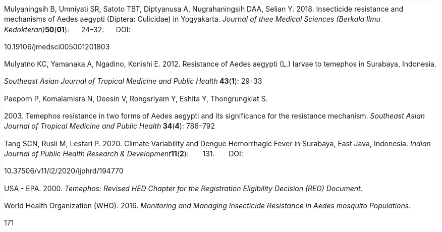 <p><span class="font6">Mulyaningsih B, Umniyati SR, Satoto TBT, Diptyanusa A, Nugrahaningsih DAA, Selian Y. 2018. Insecticide resistance and mechanisms of Aedes aegypti (Diptera: Culicidae) in Yogyakarta. </span><span class="font6" style="font-style:italic;">Journal of thee Medical Sciences (Berkala Ilmu Kedokteran)</span><span class="font6" style="font-weight:bold;">50</span><span class="font6">(</span><span class="font6" style="font-weight:bold;">01</span><span class="font6">): &nbsp;&nbsp;&nbsp;&nbsp;&nbsp;24–32. &nbsp;&nbsp;&nbsp;&nbsp;&nbsp;DOI:</span></p>
<p><span class="font6">10.19106/jmedsci005001201803</span></p>
<p><span class="font6">Mulyatno KC, Yamanaka A, Ngadino, Konishi E. 2012. Resistance of Aedes aegypti (L.) larvae to temephos in Surabaya, Indonesia.</span></p>
<p><span class="font6" style="font-style:italic;">Southeast Asian Journal of Tropical Medicine and Public Health</span><span class="font6" style="font-weight:bold;"> 43</span><span class="font6">(</span><span class="font6" style="font-weight:bold;">1</span><span class="font6">): 29–33</span></p>
<p><span class="font6">Paeporn P, Komalamisra N, Deesin V, Rongsriyam Y, Eshita Y, Thongrungkiat S.</span></p>
<p><span class="font6">2003. Temephos resistance in two forms of Aedes aegypti and its significance for the resistance mechanism. </span><span class="font6" style="font-style:italic;">Southeast Asian Journal of Tropical Medicine and Public Health</span><span class="font6" style="font-weight:bold;"> 34</span><span class="font6">(</span><span class="font6" style="font-weight:bold;">4</span><span class="font6">): 786–792</span></p>
<p><span class="font6">Tang SCN, Rusli M, Lestari P. 2020. Climate Variability and Dengue Hemorrhagic Fever in Surabaya, East Java, Indonesia. </span><span class="font6" style="font-style:italic;">Indian Journal of Public Health Research &amp;&nbsp;Development</span><span class="font6" style="font-weight:bold;">11</span><span class="font6">(</span><span class="font6" style="font-weight:bold;">2</span><span class="font6">): &nbsp;&nbsp;&nbsp;&nbsp;&nbsp;&nbsp;131. &nbsp;&nbsp;&nbsp;&nbsp;&nbsp;&nbsp;DOI:</span></p>
<p><span class="font6">10.37506/v11/i2/2020/ijphrd/194770</span></p>
<p><span class="font6">USA - EPA. 2000. </span><span class="font6" style="font-style:italic;">Temephos: Revised HED Chapter for the Registration Eligibility Decision (RED) Document</span><span class="font6">.</span></p>
<p><span class="font6">World Health Organization (WHO). 2016. </span><span class="font6" style="font-style:italic;">Monitoring and Managing Insecticide Resistance in Aedes mosquito Populations.</span></p>
<p><span class="font4">171</span></p>